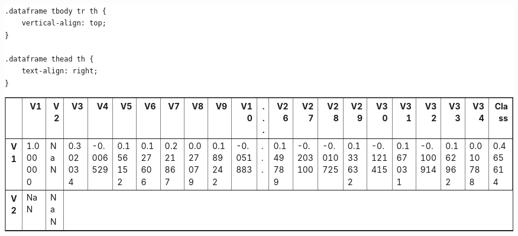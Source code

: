     .dataframe tbody tr th {
        vertical-align: top;
    }

    .dataframe thead th {
        text-align: right;
    }
</style>
<table border="1" class="dataframe">
  <thead>
    <tr style="text-align: right;">
      <th></th>
      <th>V1</th>
      <th>V2</th>
      <th>V3</th>
      <th>V4</th>
      <th>V5</th>
      <th>V6</th>
      <th>V7</th>
      <th>V8</th>
      <th>V9</th>
      <th>V10</th>
      <th>...</th>
      <th>V26</th>
      <th>V27</th>
      <th>V28</th>
      <th>V29</th>
      <th>V30</th>
      <th>V31</th>
      <th>V32</th>
      <th>V33</th>
      <th>V34</th>
      <th>Class</th>
    </tr>
  </thead>
  <tbody>
    <tr>
      <th>V1</th>
      <td>1.000000</td>
      <td>NaN</td>
      <td>0.302034</td>
      <td>-0.006529</td>
      <td>0.156152</td>
      <td>0.127606</td>
      <td>0.221867</td>
      <td>0.027079</td>
      <td>0.189242</td>
      <td>-0.051883</td>
      <td>...</td>
      <td>0.149789</td>
      <td>-0.203100</td>
      <td>-0.010725</td>
      <td>0.133632</td>
      <td>-0.121415</td>
      <td>0.167031</td>
      <td>-0.100914</td>
      <td>0.162962</td>
      <td>0.010788</td>
      <td>0.465614</td>
    </tr>
    <tr>
      <th>V2</th>
      <td>NaN</td>
      <td>NaN</td>